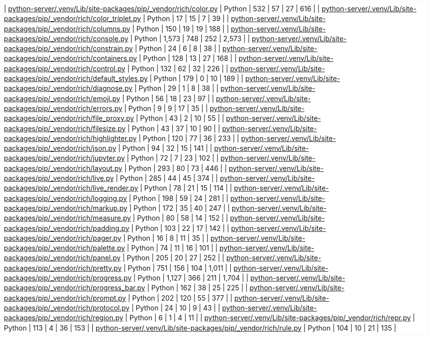 | [python-server/.venv/Lib/site-packages/pip/\_vendor/rich/color.py](/python-server/.venv/Lib/site-packages/pip/_vendor/rich/color.py) | Python | 532 | 57 | 27 | 616 |
| [python-server/.venv/Lib/site-packages/pip/\_vendor/rich/color\_triplet.py](/python-server/.venv/Lib/site-packages/pip/_vendor/rich/color_triplet.py) | Python | 17 | 15 | 7 | 39 |
| [python-server/.venv/Lib/site-packages/pip/\_vendor/rich/columns.py](/python-server/.venv/Lib/site-packages/pip/_vendor/rich/columns.py) | Python | 150 | 19 | 19 | 188 |
| [python-server/.venv/Lib/site-packages/pip/\_vendor/rich/console.py](/python-server/.venv/Lib/site-packages/pip/_vendor/rich/console.py) | Python | 1,573 | 748 | 252 | 2,573 |
| [python-server/.venv/Lib/site-packages/pip/\_vendor/rich/constrain.py](/python-server/.venv/Lib/site-packages/pip/_vendor/rich/constrain.py) | Python | 24 | 6 | 8 | 38 |
| [python-server/.venv/Lib/site-packages/pip/\_vendor/rich/containers.py](/python-server/.venv/Lib/site-packages/pip/_vendor/rich/containers.py) | Python | 128 | 13 | 27 | 168 |
| [python-server/.venv/Lib/site-packages/pip/\_vendor/rich/control.py](/python-server/.venv/Lib/site-packages/pip/_vendor/rich/control.py) | Python | 132 | 62 | 32 | 226 |
| [python-server/.venv/Lib/site-packages/pip/\_vendor/rich/default\_styles.py](/python-server/.venv/Lib/site-packages/pip/_vendor/rich/default_styles.py) | Python | 179 | 0 | 10 | 189 |
| [python-server/.venv/Lib/site-packages/pip/\_vendor/rich/diagnose.py](/python-server/.venv/Lib/site-packages/pip/_vendor/rich/diagnose.py) | Python | 29 | 1 | 8 | 38 |
| [python-server/.venv/Lib/site-packages/pip/\_vendor/rich/emoji.py](/python-server/.venv/Lib/site-packages/pip/_vendor/rich/emoji.py) | Python | 56 | 18 | 23 | 97 |
| [python-server/.venv/Lib/site-packages/pip/\_vendor/rich/errors.py](/python-server/.venv/Lib/site-packages/pip/_vendor/rich/errors.py) | Python | 9 | 9 | 17 | 35 |
| [python-server/.venv/Lib/site-packages/pip/\_vendor/rich/file\_proxy.py](/python-server/.venv/Lib/site-packages/pip/_vendor/rich/file_proxy.py) | Python | 43 | 2 | 10 | 55 |
| [python-server/.venv/Lib/site-packages/pip/\_vendor/rich/filesize.py](/python-server/.venv/Lib/site-packages/pip/_vendor/rich/filesize.py) | Python | 43 | 37 | 10 | 90 |
| [python-server/.venv/Lib/site-packages/pip/\_vendor/rich/highlighter.py](/python-server/.venv/Lib/site-packages/pip/_vendor/rich/highlighter.py) | Python | 120 | 77 | 36 | 233 |
| [python-server/.venv/Lib/site-packages/pip/\_vendor/rich/json.py](/python-server/.venv/Lib/site-packages/pip/_vendor/rich/json.py) | Python | 94 | 32 | 15 | 141 |
| [python-server/.venv/Lib/site-packages/pip/\_vendor/rich/jupyter.py](/python-server/.venv/Lib/site-packages/pip/_vendor/rich/jupyter.py) | Python | 72 | 7 | 23 | 102 |
| [python-server/.venv/Lib/site-packages/pip/\_vendor/rich/layout.py](/python-server/.venv/Lib/site-packages/pip/_vendor/rich/layout.py) | Python | 293 | 80 | 73 | 446 |
| [python-server/.venv/Lib/site-packages/pip/\_vendor/rich/live.py](/python-server/.venv/Lib/site-packages/pip/_vendor/rich/live.py) | Python | 285 | 44 | 45 | 374 |
| [python-server/.venv/Lib/site-packages/pip/\_vendor/rich/live\_render.py](/python-server/.venv/Lib/site-packages/pip/_vendor/rich/live_render.py) | Python | 78 | 21 | 15 | 114 |
| [python-server/.venv/Lib/site-packages/pip/\_vendor/rich/logging.py](/python-server/.venv/Lib/site-packages/pip/_vendor/rich/logging.py) | Python | 198 | 59 | 24 | 281 |
| [python-server/.venv/Lib/site-packages/pip/\_vendor/rich/markup.py](/python-server/.venv/Lib/site-packages/pip/_vendor/rich/markup.py) | Python | 172 | 35 | 40 | 247 |
| [python-server/.venv/Lib/site-packages/pip/\_vendor/rich/measure.py](/python-server/.venv/Lib/site-packages/pip/_vendor/rich/measure.py) | Python | 80 | 58 | 14 | 152 |
| [python-server/.venv/Lib/site-packages/pip/\_vendor/rich/padding.py](/python-server/.venv/Lib/site-packages/pip/_vendor/rich/padding.py) | Python | 103 | 22 | 17 | 142 |
| [python-server/.venv/Lib/site-packages/pip/\_vendor/rich/pager.py](/python-server/.venv/Lib/site-packages/pip/_vendor/rich/pager.py) | Python | 16 | 8 | 11 | 35 |
| [python-server/.venv/Lib/site-packages/pip/\_vendor/rich/palette.py](/python-server/.venv/Lib/site-packages/pip/_vendor/rich/palette.py) | Python | 74 | 11 | 16 | 101 |
| [python-server/.venv/Lib/site-packages/pip/\_vendor/rich/panel.py](/python-server/.venv/Lib/site-packages/pip/_vendor/rich/panel.py) | Python | 205 | 20 | 27 | 252 |
| [python-server/.venv/Lib/site-packages/pip/\_vendor/rich/pretty.py](/python-server/.venv/Lib/site-packages/pip/_vendor/rich/pretty.py) | Python | 751 | 156 | 104 | 1,011 |
| [python-server/.venv/Lib/site-packages/pip/\_vendor/rich/progress.py](/python-server/.venv/Lib/site-packages/pip/_vendor/rich/progress.py) | Python | 1,127 | 366 | 211 | 1,704 |
| [python-server/.venv/Lib/site-packages/pip/\_vendor/rich/progress\_bar.py](/python-server/.venv/Lib/site-packages/pip/_vendor/rich/progress_bar.py) | Python | 162 | 38 | 25 | 225 |
| [python-server/.venv/Lib/site-packages/pip/\_vendor/rich/prompt.py](/python-server/.venv/Lib/site-packages/pip/_vendor/rich/prompt.py) | Python | 202 | 120 | 55 | 377 |
| [python-server/.venv/Lib/site-packages/pip/\_vendor/rich/protocol.py](/python-server/.venv/Lib/site-packages/pip/_vendor/rich/protocol.py) | Python | 24 | 10 | 9 | 43 |
| [python-server/.venv/Lib/site-packages/pip/\_vendor/rich/region.py](/python-server/.venv/Lib/site-packages/pip/_vendor/rich/region.py) | Python | 6 | 1 | 4 | 11 |
| [python-server/.venv/Lib/site-packages/pip/\_vendor/rich/repr.py](/python-server/.venv/Lib/site-packages/pip/_vendor/rich/repr.py) | Python | 113 | 4 | 36 | 153 |
| [python-server/.venv/Lib/site-packages/pip/\_vendor/rich/rule.py](/python-server/.venv/Lib/site-packages/pip/_vendor/rich/rule.py) | Python | 104 | 10 | 21 | 135 |
